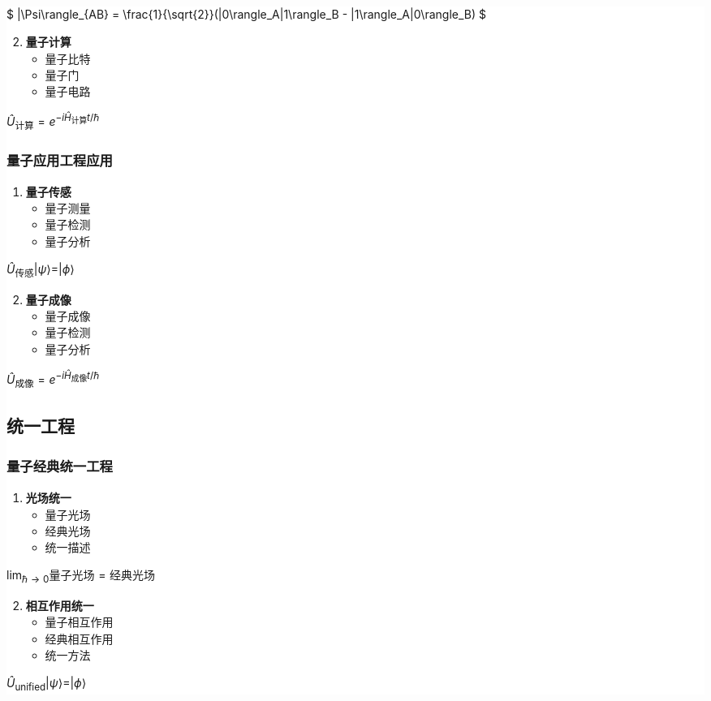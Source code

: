 $`
|\Psi\rangle_{AB} = \frac{1}{\sqrt{2}}(|0\rangle_A|1\rangle_B - |1\rangle_A|0\rangle_B)
`$

2. **量子计算**
   - 量子比特
   - 量子门
   - 量子电路

$`
\hat{U}_{\text{计算}} = e^{-i\hat{H}_{\text{计算}}t/\hbar}
`$

### 量子应用工程应用

1. **量子传感**
   - 量子测量
   - 量子检测
   - 量子分析

$`
\hat{U}_{\text{传感}}|\psi\rangle = |\phi\rangle
`$

2. **量子成像**
   - 量子成像
   - 量子检测
   - 量子分析

$`
\hat{U}_{\text{成像}} = e^{-i\hat{H}_{\text{成像}}t/\hbar}
`$

## 统一工程

### 量子经典统一工程

1. **光场统一**
   - 量子光场
   - 经典光场
   - 统一描述

$`
\lim_{\hbar\rightarrow 0} \text{量子光场} = \text{经典光场}
`$

2. **相互作用统一**
   - 量子相互作用
   - 经典相互作用
   - 统一方法

$`
\hat{U}_{\text{unified}}|\psi\rangle = |\phi\rangle
`$
